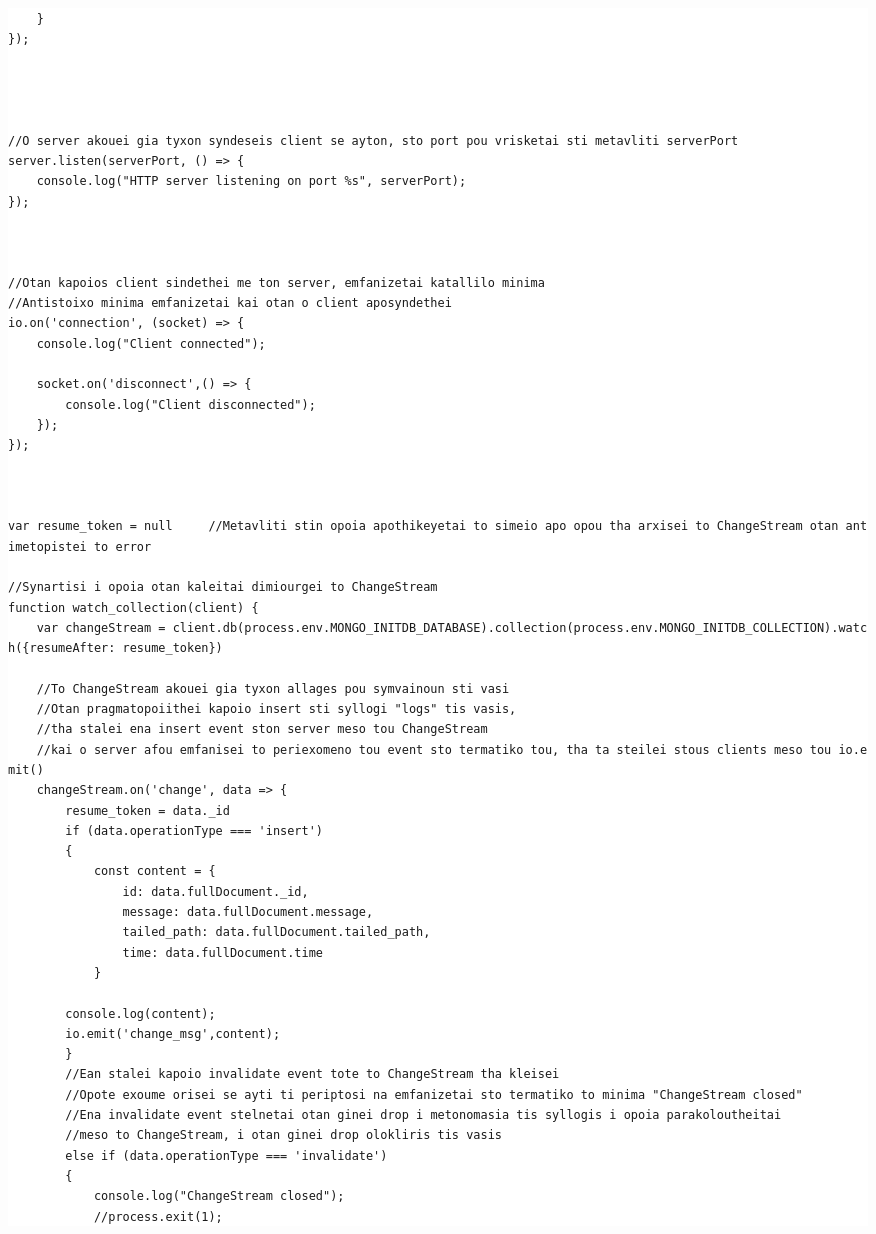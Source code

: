 ```
	}
});




//O server akouei gia tyxon syndeseis client se ayton, sto port pou vrisketai sti metavliti serverPort
server.listen(serverPort, () => {
	console.log("HTTP server listening on port %s", serverPort);
});



//Otan kapoios client sindethei me ton server, emfanizetai katallilo minima
//Antistoixo minima emfanizetai kai otan o client aposyndethei
io.on('connection', (socket) => {
	console.log("Client connected");

	socket.on('disconnect',() => {
		console.log("Client disconnected");
	});
});



var resume_token = null		//Metavliti stin opoia apothikeyetai to simeio apo opou tha arxisei to ChangeStream otan antimetopistei to error

//Synartisi i opoia otan kaleitai dimiourgei to ChangeStream
function watch_collection(client) {
	var changeStream = client.db(process.env.MONGO_INITDB_DATABASE).collection(process.env.MONGO_INITDB_COLLECTION).watch({resumeAfter: resume_token})

	//To ChangeStream akouei gia tyxon allages pou symvainoun sti vasi
	//Otan pragmatopoiithei kapoio insert sti syllogi "logs" tis vasis,
	//tha stalei ena insert event ston server meso tou ChangeStream
	//kai o server afou emfanisei to periexomeno tou event sto termatiko tou, tha ta steilei stous clients meso tou io.emit()
	changeStream.on('change', data => {
		resume_token = data._id
		if (data.operationType === 'insert')
		{
			const content = {
				id: data.fullDocument._id,
				message: data.fullDocument.message,
				tailed_path: data.fullDocument.tailed_path,
				time: data.fullDocument.time
			}

		console.log(content);
		io.emit('change_msg',content);
		}
		//Ean stalei kapoio invalidate event tote to ChangeStream tha kleisei
		//Opote exoume orisei se ayti ti periptosi na emfanizetai sto termatiko to minima "ChangeStream closed"
		//Ena invalidate event stelnetai otan ginei drop i metonomasia tis syllogis i opoia parakoloutheitai
		//meso to ChangeStream, i otan ginei drop olokliris tis vasis
		else if (data.operationType === 'invalidate')
		{
			console.log("ChangeStream closed");
			//process.exit(1);
```